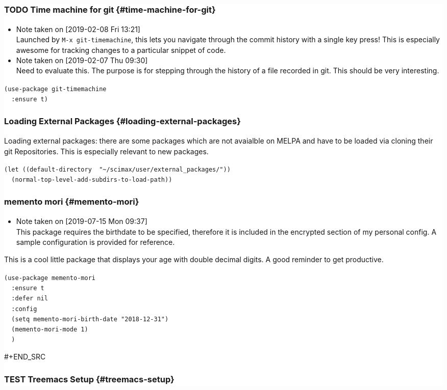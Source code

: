 
### <span class="org-todo todo TODO">TODO</span> Time machine for git {#time-machine-for-git}

-   Note taken on <span class="timestamp-wrapper"><span class="timestamp">[2019-02-08 Fri 13:21] </span></span> <br />
    Launched by `M-x git-timemachine`, this lets you navigate through the commit history with a single key press! This is especially awesome for tracking changes to a particular snippet of code.
-   Note taken on <span class="timestamp-wrapper"><span class="timestamp">[2019-02-07 Thu 09:30]  </span></span>  <br />
    Need to evaluate this. The purpose is for stepping through the history of a file recorded in git. This should be very interesting.



```emacs-lisp
(use-package git-timemachine
  :ensure t)
```


### Loading External Packages {#loading-external-packages}

Loading external packages:  there are some packages which are not avaialble on MELPA and have to be loaded via cloning their git Repositories. This is especially relevant to new packages.

```emacs-lisp
(let ((default-directory  "~/scimax/user/external_packages/"))
  (normal-top-level-add-subdirs-to-load-path))
```


### memento mori {#memento-mori}

-   Note taken on <span class="timestamp-wrapper"><span class="timestamp">[2019-07-15 Mon 09:37] </span></span> <br />
    This package requires the birthdate to be specified, therefore it is included in the encrypted section of my personal config. A sample configuration is provided for reference.

This is a cool little package that displays your age with double decimal digits. A good reminder to get productive.

```emacs-lisp
(use-package memento-mori
  :ensure t
  :defer nil
  :config
  (setq memento-mori-birth-date "2018-12-31")
  (memento-mori-mode 1)
  )
```

\#+END\_SRC


### <span class="org-todo todo TEST">TEST</span> Treemacs Setup {#treemacs-setup}
